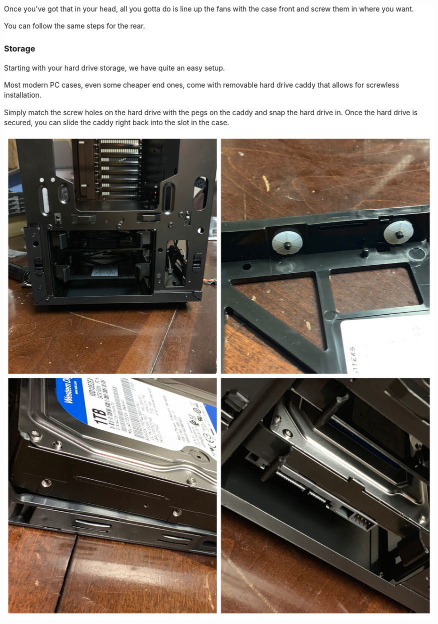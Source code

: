 Once you’ve got that in your head, all you gotta do is line up the fans with the case front and screw them in where you want. 

You can follow the same steps for the rear. 

### Storage

Starting with your hard drive storage, we have quite an easy setup.

Most modern PC cases, even some cheaper end ones, come with removable hard drive caddy that allows for screwless installation. 

Simply match the screw holes on the hard drive with the pegs on the caddy and snap the hard drive in. Once the hard drive is secured, you can slide the caddy right back into the slot in the case.

![installing your hard drive](/img/pc-guide/installing-storage.jpg)
